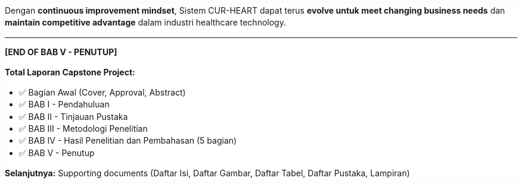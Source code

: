 Dengan **continuous improvement mindset**, Sistem CUR-HEART dapat terus **evolve untuk meet changing business needs** dan **maintain competitive advantage** dalam industri healthcare technology.

---

**[END OF BAB V - PENUTUP]**

**Total Laporan Capstone Project:**
- ✅ Bagian Awal (Cover, Approval, Abstract)
- ✅ BAB I - Pendahuluan
- ✅ BAB II - Tinjauan Pustaka
- ✅ BAB III - Metodologi Penelitian
- ✅ BAB IV - Hasil Penelitian dan Pembahasan (5 bagian)
- ✅ BAB V - Penutup

**Selanjutnya:** Supporting documents (Daftar Isi, Daftar Gambar, Daftar Tabel, Daftar Pustaka, Lampiran)
